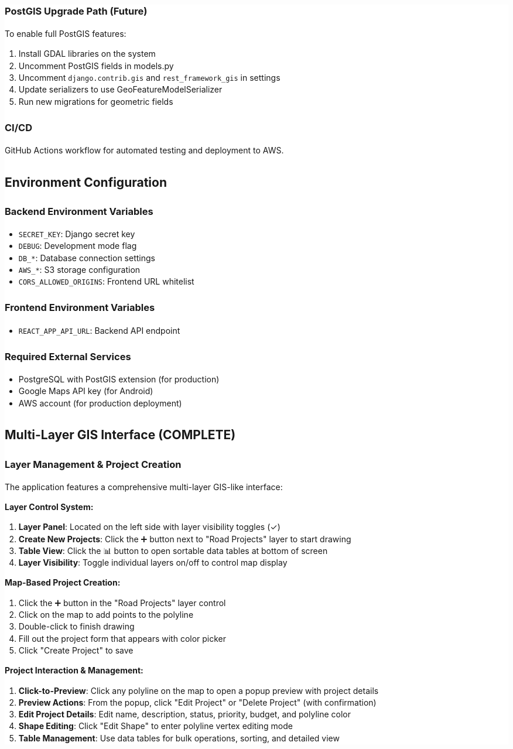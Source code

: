 ### PostGIS Upgrade Path (Future)
To enable full PostGIS features:
1. Install GDAL libraries on the system
2. Uncomment PostGIS fields in models.py
3. Uncomment `django.contrib.gis` and `rest_framework_gis` in settings
4. Update serializers to use GeoFeatureModelSerializer
5. Run new migrations for geometric fields

### CI/CD
GitHub Actions workflow for automated testing and deployment to AWS.

## Environment Configuration

### Backend Environment Variables
- `SECRET_KEY`: Django secret key
- `DEBUG`: Development mode flag
- `DB_*`: Database connection settings
- `AWS_*`: S3 storage configuration
- `CORS_ALLOWED_ORIGINS`: Frontend URL whitelist

### Frontend Environment Variables
- `REACT_APP_API_URL`: Backend API endpoint

### Required External Services
- PostgreSQL with PostGIS extension (for production)
- Google Maps API key (for Android)
- AWS account (for production deployment)

## Multi-Layer GIS Interface (COMPLETE)

### Layer Management & Project Creation
The application features a comprehensive multi-layer GIS-like interface:

**Layer Control System:**
1. **Layer Panel**: Located on the left side with layer visibility toggles (✓)
2. **Create New Projects**: Click the ➕ button next to "Road Projects" layer to start drawing
3. **Table View**: Click the 📊 button to open sortable data tables at bottom of screen
4. **Layer Visibility**: Toggle individual layers on/off to control map display

**Map-Based Project Creation:**
1. Click the ➕ button in the "Road Projects" layer control
2. Click on the map to add points to the polyline
3. Double-click to finish drawing
4. Fill out the project form that appears with color picker
5. Click "Create Project" to save

**Project Interaction & Management:**
1. **Click-to-Preview**: Click any polyline on the map to open a popup preview with project details
2. **Preview Actions**: From the popup, click "Edit Project" or "Delete Project" (with confirmation)
3. **Edit Project Details**: Edit name, description, status, priority, budget, and polyline color
4. **Shape Editing**: Click "Edit Shape" to enter polyline vertex editing mode
5. **Table Management**: Use data tables for bulk operations, sorting, and detailed view
